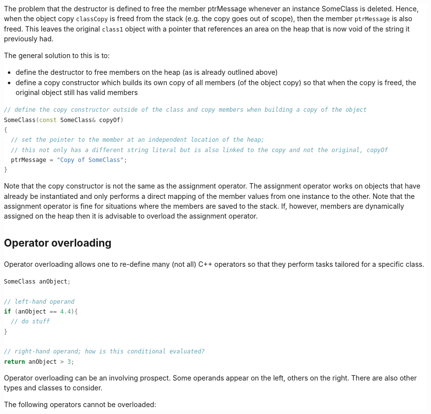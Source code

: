 The problem that the destructor is defined to free the member ptrMessage whenever an instance SomeClass is deleted. Hence, when the object copy `classCopy`
is freed from the stack (e.g. the copy goes out of scope), then the member `ptrMessage` is also freed.
This leaves the original `class1` object with a pointer that references an area on the heap that is now void of the string it previously had.

The general solution to this is to:

+ define the destructor to free members on the heap (as is already outlined above)
+ define a copy constructor which builds its own copy of all members (of the object copy) so that when the copy is freed, the original object still has valid
members

```cpp
// define the copy constructor outside of the class and copy members when building a copy of the object
SomeClass(const SomeClass& copyOf)
{
  // set the pointer to the member at an independent location of the heap;
  // this not only has a different string literal but is also linked to the copy and not the original, copyOf
  ptrMessage = "Copy of SomeClass";
}
```

Note that the copy constructor is not the same as the assignment operator. The assignment operator works on objects that have already be instantiated
and only performs a direct mapping of the member values from one instance to the other. Note that the assignment operator is fine for situations where
the members are saved to the stack. If, however, members are dynamically assigned on the heap then it is advisable to overload the assignment operator.

## Operator overloading

Operator overloading allows one to re-define many (not all) C++ operators so that they perform tasks tailored for a specific class.

```cpp
SomeClass anObject;

// left-hand operand
if (anObject == 4.4){
  // do stuff
}

// right-hand operand; how is this conditional evaluated?
return anObject > 3;
```

Operator overloading can be an involving prospect. Some operands appear on the left, others on the right. There are also other types and classes to consider.

The following operators cannot be overloaded:
